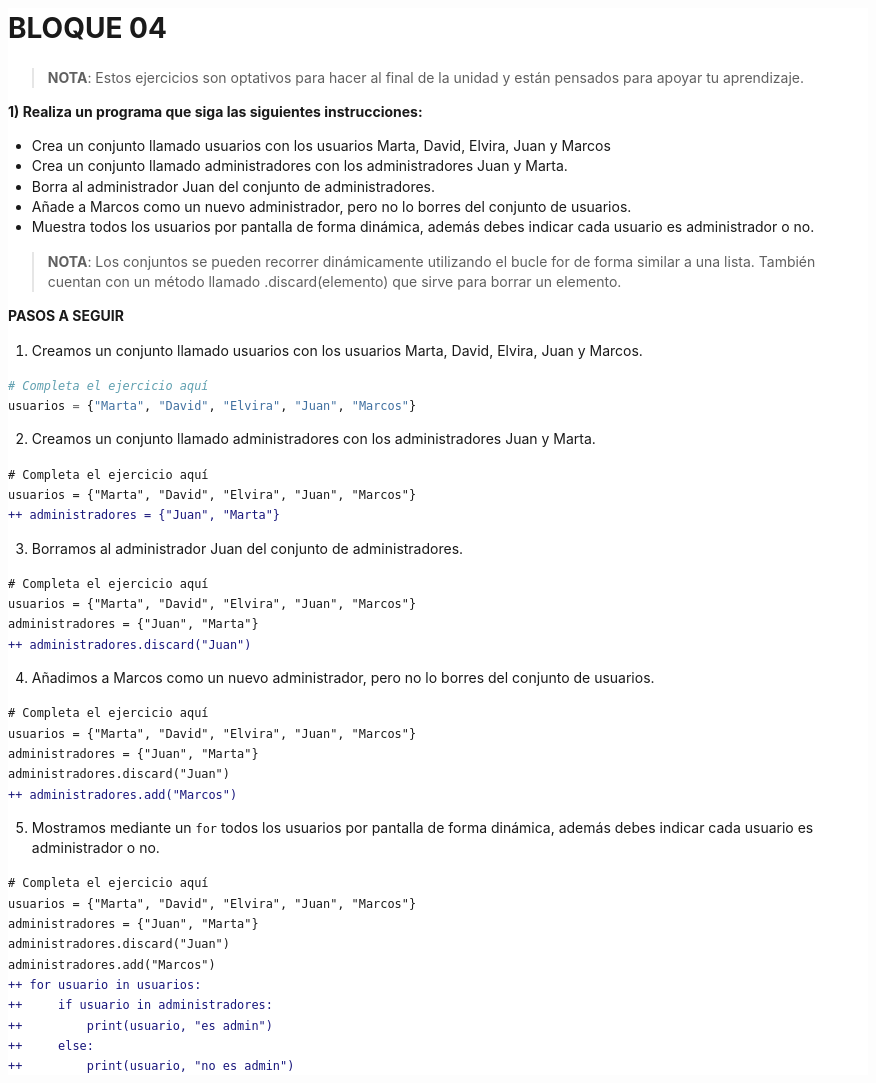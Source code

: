 # BLOQUE 04

> **NOTA**: Estos ejercicios son optativos para hacer al final de la unidad y están pensados para apoyar tu aprendizaje.

**1) Realiza un programa que siga las siguientes instrucciones:**

* Crea un conjunto llamado usuarios con los usuarios Marta, David, Elvira, Juan y Marcos
* Crea un conjunto llamado administradores con los administradores Juan y Marta.
* Borra al administrador Juan del conjunto de administradores.
* Añade a Marcos como un nuevo administrador, pero no lo borres del conjunto de usuarios.
* Muestra todos los usuarios por pantalla de forma dinámica, además debes indicar cada usuario es administrador o no.
> **NOTA**: Los conjuntos se pueden recorrer dinámicamente utilizando el bucle for de forma similar a una lista. También cuentan con un método llamado .discard(elemento) que sirve para borrar un elemento.

​**PASOS A SEGUIR**

1. Creamos un conjunto llamado usuarios con los usuarios Marta, David, Elvira, Juan y Marcos.

```python
# Completa el ejercicio aquí
usuarios = {"Marta", "David", "Elvira", "Juan", "Marcos"}
```

2. Creamos un conjunto llamado administradores con los administradores Juan y Marta.

```diff
# Completa el ejercicio aquí
usuarios = {"Marta", "David", "Elvira", "Juan", "Marcos"}
++ administradores = {"Juan", "Marta"}
```

3. Borramos al administrador Juan del conjunto de administradores.

```diff
# Completa el ejercicio aquí
usuarios = {"Marta", "David", "Elvira", "Juan", "Marcos"}
administradores = {"Juan", "Marta"}
++ administradores.discard("Juan")
```

4. Añadimos a Marcos como un nuevo administrador, pero no lo borres del conjunto de usuarios.

```diff
# Completa el ejercicio aquí
usuarios = {"Marta", "David", "Elvira", "Juan", "Marcos"}
administradores = {"Juan", "Marta"}
administradores.discard("Juan")
++ administradores.add("Marcos")
```

5. Mostramos mediante un `for` todos los usuarios por pantalla de forma dinámica, además debes indicar cada usuario es administrador o no.

```diff
# Completa el ejercicio aquí
usuarios = {"Marta", "David", "Elvira", "Juan", "Marcos"}
administradores = {"Juan", "Marta"}
administradores.discard("Juan")
administradores.add("Marcos")
++ for usuario in usuarios:
++     if usuario in administradores:
++         print(usuario, "es admin")
++     else:
++         print(usuario, "no es admin")
```
